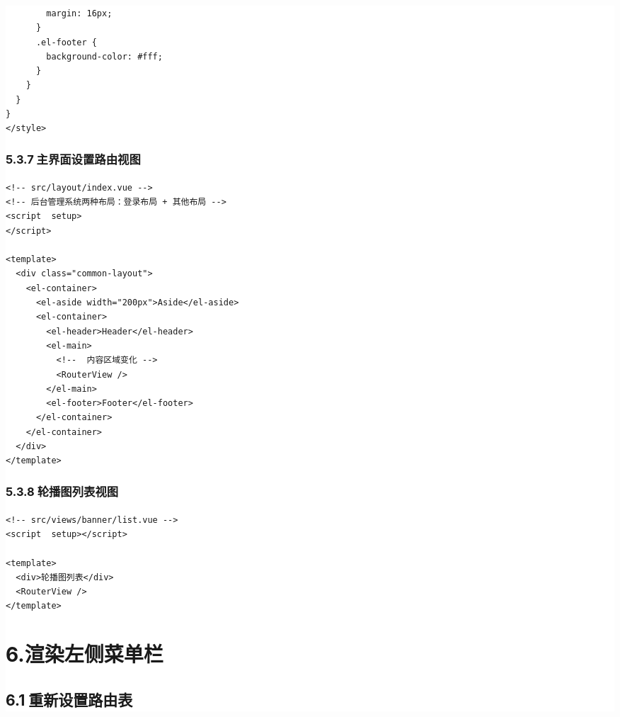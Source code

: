 ```vue
        margin: 16px;
      }
      .el-footer {
        background-color: #fff;
      }
    }
  }
}
</style>
```

### 5.3.7 主界面设置路由视图

```vue
<!-- src/layout/index.vue -->
<!-- 后台管理系统两种布局：登录布局 + 其他布局 -->
<script  setup>
</script>

<template>
  <div class="common-layout">
    <el-container>
      <el-aside width="200px">Aside</el-aside>
      <el-container>
        <el-header>Header</el-header>
        <el-main>
          <!--  内容区域变化 -->
          <RouterView />
        </el-main>
        <el-footer>Footer</el-footer>
      </el-container>
    </el-container>
  </div>
</template>
```

### 5.3.8 轮播图列表视图

```vue
<!-- src/views/banner/list.vue -->
<script  setup></script>

<template>
  <div>轮播图列表</div>
  <RouterView />
</template>
```

# 6.渲染左侧菜单栏

## 6.1 重新设置路由表
